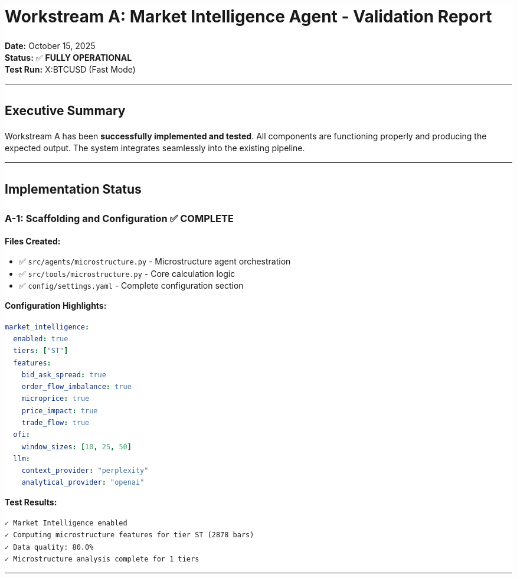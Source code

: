 # Workstream A: Market Intelligence Agent - Validation Report

**Date:** October 15, 2025  
**Status:** ✅ **FULLY OPERATIONAL**  
**Test Run:** X:BTCUSD (Fast Mode)

---

## Executive Summary

Workstream A has been **successfully implemented and tested**. All components are functioning properly and producing the expected output. The system integrates seamlessly into the existing pipeline.

---

## Implementation Status

### A-1: Scaffolding and Configuration ✅ **COMPLETE**

**Files Created:**
- ✅ `src/agents/microstructure.py` - Microstructure agent orchestration
- ✅ `src/tools/microstructure.py` - Core calculation logic
- ✅ `config/settings.yaml` - Complete configuration section

**Configuration Highlights:**
```yaml
market_intelligence:
  enabled: true
  tiers: ["ST"]
  features:
    bid_ask_spread: true
    order_flow_imbalance: true
    microprice: true
    price_impact: true
    trade_flow: true
  ofi:
    window_sizes: [10, 25, 50]
  llm:
    context_provider: "perplexity"
    analytical_provider: "openai"
```

**Test Results:**
```
✓ Market Intelligence enabled
✓ Computing microstructure features for tier ST (2878 bars)
✓ Data quality: 80.0%
✓ Microstructure analysis complete for 1 tiers
```

---
